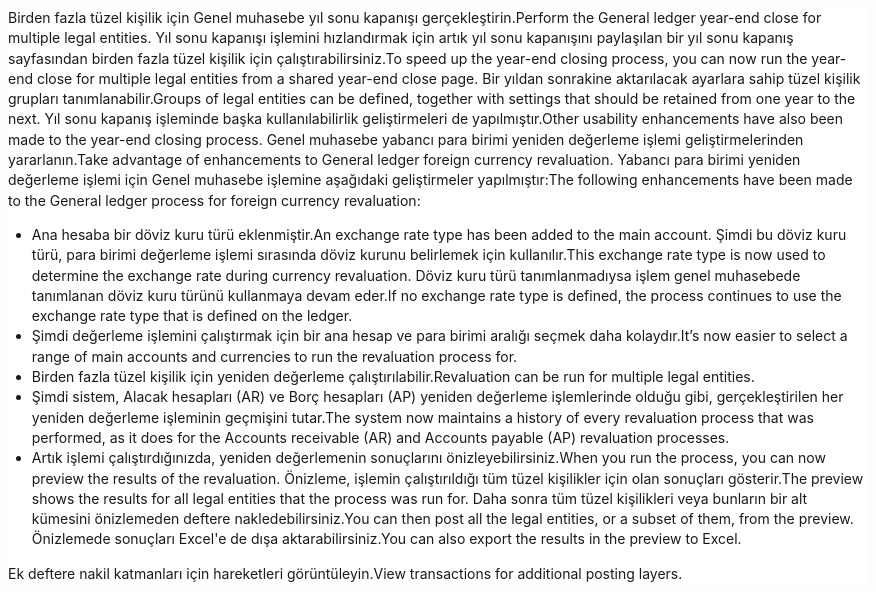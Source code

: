 <td><span data-ttu-id="42d0b-240">Birden fazla tüzel kişilik için Genel muhasebe yıl sonu kapanışı gerçekleştirin.</span><span class="sxs-lookup"><span data-stu-id="42d0b-240">Perform the General ledger year-end close for multiple legal entities.</span></span></td>
<td><span data-ttu-id="42d0b-241">Yıl sonu kapanışı işlemini hızlandırmak için artık yıl sonu kapanışını paylaşılan bir yıl sonu kapanış sayfasından birden fazla tüzel kişilik için çalıştırabilirsiniz.</span><span class="sxs-lookup"><span data-stu-id="42d0b-241">To speed up the year-end closing process, you can now run the year-end close for multiple legal entities from a shared year-end close page.</span></span> <span data-ttu-id="42d0b-242">Bir yıldan sonrakine aktarılacak ayarlara sahip tüzel kişilik grupları tanımlanabilir.</span><span class="sxs-lookup"><span data-stu-id="42d0b-242">Groups of legal entities can be defined, together with settings that should be retained from one year to the next.</span></span> <span data-ttu-id="42d0b-243">Yıl sonu kapanış işleminde başka kullanılabilirlik geliştirmeleri de yapılmıştır.</span><span class="sxs-lookup"><span data-stu-id="42d0b-243">Other usability enhancements have also been made to the year-end closing process.</span></span></td>
</tr>
<tr class="odd">
<td><span data-ttu-id="42d0b-244">Genel muhasebe yabancı para birimi yeniden değerleme işlemi geliştirmelerinden yararlanın.</span><span class="sxs-lookup"><span data-stu-id="42d0b-244">Take advantage of enhancements to General ledger foreign currency revaluation.</span></span></td>
<td><span data-ttu-id="42d0b-245">Yabancı para birimi yeniden değerleme işlemi için Genel muhasebe işlemine aşağıdaki geliştirmeler yapılmıştır:</span><span class="sxs-lookup"><span data-stu-id="42d0b-245">The following enhancements have been made to the General ledger process for foreign currency revaluation:</span></span>
<ul>
<li><span data-ttu-id="42d0b-246">Ana hesaba bir döviz kuru türü eklenmiştir.</span><span class="sxs-lookup"><span data-stu-id="42d0b-246">An exchange rate type has been added to the main account.</span></span> <span data-ttu-id="42d0b-247">Şimdi bu döviz kuru türü, para birimi değerleme işlemi sırasında döviz kurunu belirlemek için kullanılır.</span><span class="sxs-lookup"><span data-stu-id="42d0b-247">This exchange rate type is now used to determine the exchange rate during currency revaluation.</span></span> <span data-ttu-id="42d0b-248">Döviz kuru türü tanımlanmadıysa işlem genel muhasebede tanımlanan döviz kuru türünü kullanmaya devam eder.</span><span class="sxs-lookup"><span data-stu-id="42d0b-248">If no exchange rate type is defined, the process continues to use the exchange rate type that is defined on the ledger.</span></span></li>
<li><span data-ttu-id="42d0b-249">Şimdi değerleme işlemini çalıştırmak için bir ana hesap ve para birimi aralığı seçmek daha kolaydır.</span><span class="sxs-lookup"><span data-stu-id="42d0b-249">It’s now easier to select a range of main accounts and currencies to run the revaluation process for.</span></span></li>
<li><span data-ttu-id="42d0b-250">Birden fazla tüzel kişilik için yeniden değerleme çalıştırılabilir.</span><span class="sxs-lookup"><span data-stu-id="42d0b-250">Revaluation can be run for multiple legal entities.</span></span></li>
<li><span data-ttu-id="42d0b-251">Şimdi sistem, Alacak hesapları (AR) ve Borç hesapları (AP) yeniden değerleme işlemlerinde olduğu gibi, gerçekleştirilen her yeniden değerleme işleminin geçmişini tutar.</span><span class="sxs-lookup"><span data-stu-id="42d0b-251">The system now maintains a history of every revaluation process that was performed, as it does for the Accounts receivable (AR) and Accounts payable (AP) revaluation processes.</span></span></li>
<li><span data-ttu-id="42d0b-252">Artık işlemi çalıştırdığınızda, yeniden değerlemenin sonuçlarını önizleyebilirsiniz.</span><span class="sxs-lookup"><span data-stu-id="42d0b-252">When you run the process, you can now preview the results of the revaluation.</span></span> <span data-ttu-id="42d0b-253">Önizleme, işlemin çalıştırıldığı tüm tüzel kişilikler için olan sonuçları gösterir.</span><span class="sxs-lookup"><span data-stu-id="42d0b-253">The preview shows the results for all legal entities that the process was run for.</span></span> <span data-ttu-id="42d0b-254">Daha sonra tüm tüzel kişilikleri veya bunların bir alt kümesini önizlemeden deftere nakledebilirsiniz.</span><span class="sxs-lookup"><span data-stu-id="42d0b-254">You can then post all the legal entities, or a subset of them, from the preview.</span></span> <span data-ttu-id="42d0b-255">Önizlemede sonuçları Excel'e de dışa aktarabilirsiniz.</span><span class="sxs-lookup"><span data-stu-id="42d0b-255">You can also export the results in the preview to Excel.</span></span></li>
</ul></td>
</tr>
<tr class="even">
<td><span data-ttu-id="42d0b-256">Ek deftere nakil katmanları için hareketleri görüntüleyin.</span><span class="sxs-lookup"><span data-stu-id="42d0b-256">View transactions for additional posting layers.</span></span></td>